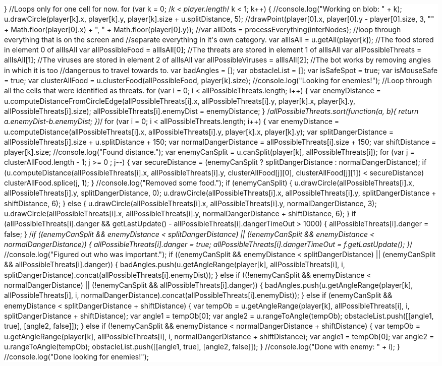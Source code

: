 }               //Loops only for one cell for now.             for (var k = 0; /*k &lt; player.length*/ k &lt; 1; k++) {                  //console.log("Working on blob: " + k);                  u.drawCircle(player[k].x, player[k].y, player[k].size + u.splitDistance, 5);                 //drawPoint(player[0].x, player[0].y - player[0].size, 3, "" + Math.floor(player[0].x) + ", " + Math.floor(player[0].y));                  //var allDots = processEverything(interNodes);                  //loop through everything that is on the screen and                 //separate everything in it's own category.                 var allIsAll = u.getAll(player[k]);                  //The food stored in element 0 of allIsAll                 var allPossibleFood = allIsAll[0];                 //The threats are stored in element 1 of allIsAll                 var allPossibleThreats = allIsAll[1];                 //The viruses are stored in element 2 of allIsAll                 var allPossibleViruses = allIsAll[2];                  //The bot works by removing angles in which it is too                 //dangerous to travel towards to.                 var badAngles = [];                 var obstacleList = [];                  var isSafeSpot = true;                 var isMouseSafe = true;                  var clusterAllFood = u.clusterFood(allPossibleFood, player[k].size);                  //console.log("Looking for enemies!");                  //Loop through all the cells that were identified as threats.                 for (var i = 0; i &lt; allPossibleThreats.length; i++) {                      var enemyDistance = u.computeDistanceFromCircleEdge(allPossibleThreats[i].x, allPossibleThreats[i].y, player[k].x, player[k].y, allPossibleThreats[i].size);                      allPossibleThreats[i].enemyDist = enemyDistance;                 }                  /*allPossibleThreats.sort(function(a, b){                     return a.enemyDist-b.enemyDist;                 })*/                  for (var i = 0; i &lt; allPossibleThreats.length; i++) {                      var enemyDistance = u.computeDistance(allPossibleThreats[i].x, allPossibleThreats[i].y, player[k].x, player[k].y);                      var splitDangerDistance = allPossibleThreats[i].size + u.splitDistance + 150;                      var normalDangerDistance = allPossibleThreats[i].size + 150;                      var shiftDistance = player[k].size;                      //console.log("Found distance.");                      var enemyCanSplit = u.canSplit(player[k], allPossibleThreats[i]);                                          for (var j = clusterAllFood.length - 1; j >= 0 ; j--) {                         var secureDistance = (enemyCanSplit ? splitDangerDistance : normalDangerDistance);                         if (u.computeDistance(allPossibleThreats[i].x, allPossibleThreats[i].y, clusterAllFood[j][0], clusterAllFood[j][1]) &lt; secureDistance)                             clusterAllFood.splice(j, 1);                     }                      //console.log("Removed some food.");                      if (enemyCanSplit) {                         u.drawCircle(allPossibleThreats[i].x, allPossibleThreats[i].y, splitDangerDistance, 0);                         u.drawCircle(allPossibleThreats[i].x, allPossibleThreats[i].y, splitDangerDistance + shiftDistance, 6);                     } else {                         u.drawCircle(allPossibleThreats[i].x, allPossibleThreats[i].y, normalDangerDistance, 3);                         u.drawCircle(allPossibleThreats[i].x, allPossibleThreats[i].y, normalDangerDistance + shiftDistance, 6);                     }                      if (allPossibleThreats[i].danger &amp;&amp; getLastUpdate() - allPossibleThreats[i].dangerTimeOut > 1000) {                          allPossibleThreats[i].danger = false;                     }                      /*if ((enemyCanSplit &amp;&amp; enemyDistance &lt; splitDangerDistance) ||                         (!enemyCanSplit &amp;&amp; enemyDistance &lt; normalDangerDistance)) {                         allPossibleThreats[i].danger = true;                         allPossibleThreats[i].dangerTimeOut = f.getLastUpdate();                     }*/                      //console.log("Figured out who was important.");                      if ((enemyCanSplit &amp;&amp; enemyDistance &lt; splitDangerDistance) || (enemyCanSplit &amp;&amp; allPossibleThreats[i].danger)) {                          badAngles.push(u.getAngleRange(player[k], allPossibleThreats[i], i, splitDangerDistance).concat(allPossibleThreats[i].enemyDist));                      } else if ((!enemyCanSplit &amp;&amp; enemyDistance &lt; normalDangerDistance) || (!enemyCanSplit &amp;&amp; allPossibleThreats[i].danger)) {                          badAngles.push(u.getAngleRange(player[k], allPossibleThreats[i], i, normalDangerDistance).concat(allPossibleThreats[i].enemyDist));                      } else if (enemyCanSplit &amp;&amp; enemyDistance &lt; splitDangerDistance + shiftDistance) {                         var tempOb = u.getAngleRange(player[k], allPossibleThreats[i], i, splitDangerDistance + shiftDistance);                         var angle1 = tempOb[0];                         var angle2 = u.rangeToAngle(tempOb);                          obstacleList.push([[angle1, true], [angle2, false]]);                     } else if (!enemyCanSplit &amp;&amp; enemyDistance &lt; normalDangerDistance + shiftDistance) {                         var tempOb = u.getAngleRange(player[k], allPossibleThreats[i], i, normalDangerDistance + shiftDistance);                         var angle1 = tempOb[0];                         var angle2 = u.rangeToAngle(tempOb);                          obstacleList.push([[angle1, true], [angle2, false]]);                     }                     //console.log("Done with enemy: " + i);                 }                  //console.log("Done looking for enemies!");